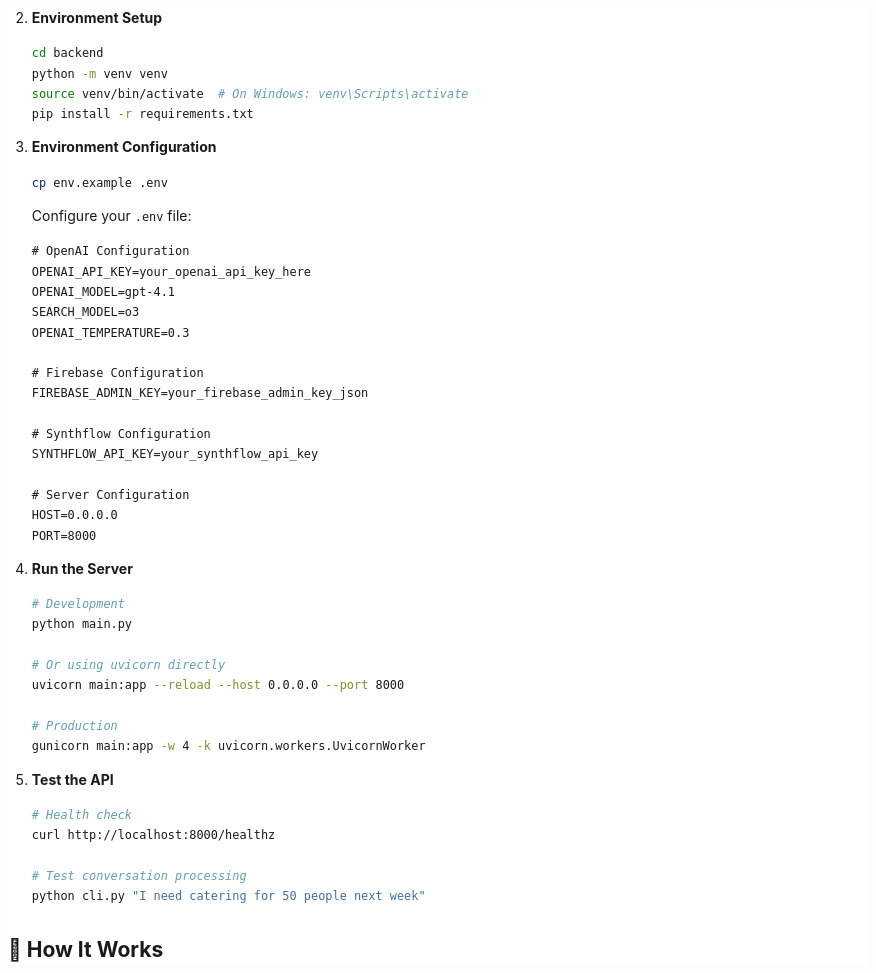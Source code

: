 2. **Environment Setup**
   ```bash
   cd backend
   python -m venv venv
   source venv/bin/activate  # On Windows: venv\Scripts\activate
   pip install -r requirements.txt
   ```

3. **Environment Configuration**
   ```bash
   cp env.example .env
   ```
   
   Configure your `.env` file:
   ```env
   # OpenAI Configuration
   OPENAI_API_KEY=your_openai_api_key_here
   OPENAI_MODEL=gpt-4.1
   SEARCH_MODEL=o3
   OPENAI_TEMPERATURE=0.3
   
   # Firebase Configuration
   FIREBASE_ADMIN_KEY=your_firebase_admin_key_json
   
   # Synthflow Configuration
   SYNTHFLOW_API_KEY=your_synthflow_api_key
   
   # Server Configuration
   HOST=0.0.0.0
   PORT=8000
   ```

4. **Run the Server**
   ```bash
   # Development
   python main.py
   
   # Or using uvicorn directly
   uvicorn main:app --reload --host 0.0.0.0 --port 8000
   
   # Production
   gunicorn main:app -w 4 -k uvicorn.workers.UvicornWorker
   ```

5. **Test the API**
   ```bash
   # Health check
   curl http://localhost:8000/healthz
   
   # Test conversation processing
   python cli.py "I need catering for 50 people next week"
   ```

## 🔄 How It Works
